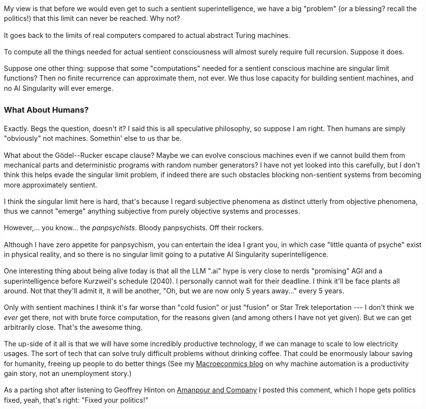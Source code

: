 My view is that before we would even get to such a sentient superintelligence, we 
have a big "problem" (or a blessing? recall the politics!) that this limit can never 
be reached. Why not?

It goes back to the limits of real computers compared to actual abstract Turing 
machines.

To compute all the things needed for actual sentient consciousness will almost 
surely require full recursion. Suppose it does.

Suppose one other thing: suppose that some "computations" needed for a sentient 
conscious machine are singular limit functions? Then no finite recurrence can 
approximate them, not ever. We thus lose capacity for building sentient machines, 
and no AI Singularity will ever emerge.


### What About Humans?

Exactly. Begs the question, doesn't it? I said this is all speculative philosophy, 
so suppose I am right. Then humans are simply "obviously" not machines. Somethin' 
else to us thar be.

What about the Gödel--Rucker escape clause? Maybe we can evolve conscious machines 
even if we cannot build them from mechanical parts and deterministic programs with 
random number generators? I have not yet looked into this carefully, but I don't 
think this helps evade the singular limit problem, if indeed there are such obstacles 
blocking non-sentient systems from becoming more approximately sentient.

I think the singular limit here is hard, that's because I regard subjective phenomena 
as distinct utterly from objective phenomena, thus we cannot "emerge" anything 
subjective from purely objective systems and processes.

However,... you know... the *panpsychists*. Bloody panpsychists. Off their rockers.

Although I have zero appetite for panpsychism, you can entertain the idea I grant 
you, in which case "little quanta of psyche" exist in physical reality, and so there 
is no singular limit going to a putative AI Singularity superintelligence.

One interesting thing about being alive today is that all the LLM ".ai" hype is very 
close to nerds "promising" AGI and a superintelligence before Kurzweil's schedule 
(2040). I personally cannot wait for their deadline. I think it'll be face plants all 
around. Not that they'll admit it, it will be another, 
"Oh, but we are now only 5 years away..." every 5 years.

Only with sentient machines I think it's far worse than "cold fusion" or just 
"fusion" or Star Trek teleportation --- I don't think we *ever* get there, not with 
brute force computation, for the reasons given (and among others I have not yet 
given). But we can get arbitrarily close.  That's the awesome thing.

The up-side of it all is that we will have some incredibly productive 
technology, if we can manage to scale to low electricity usages. The sort of tech 
that can solve truly difficult problems without drinking coffee. That could be 
enormously labour saving for humanity, freeing up people to do better things (See my 
[Macroeconmics blog](https://smithwillsuffice.github.io/ohanga-pai/) on why 
machine automation is a productivity gain story, not an unemployment story.)

As a parting shot after listening to Geoffrey Hinton on [Amanpour and Company](https://www.youtube.com/watch?v=Y6Sgp7y178k) I posted this comment, which I hope 
gets politics fixed, yeah, that's right: "Fixed your politics!"
